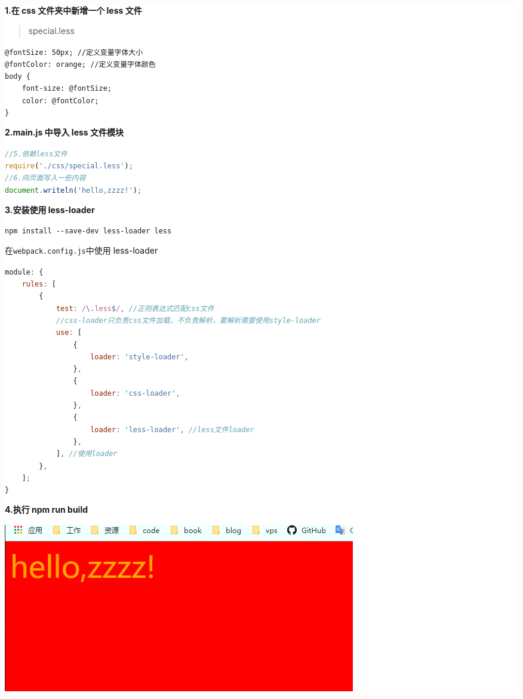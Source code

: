**1.在 css 文件夹中新增一个 less 文件**

> special.less

```less
@fontSize: 50px; //定义变量字体大小
@fontColor: orange; //定义变量字体颜色
body {
	font-size: @fontSize;
	color: @fontColor;
}
```

**2.main.js 中导入 less 文件模块**

```javascript
//5.依赖less文件
require('./css/special.less');
//6.向页面写入一些内容
document.writeln('hello,zzzz!');
```

**3.安装使用 less-loader**

```shell
npm install --save-dev less-loader less
```

在`webpack.config.js`中使用 less-loader

```javascript
module: {
	rules: [
		{
			test: /\.less$/, //正则表达式匹配css文件
			//css-loader只负责css文件加载，不负责解析，要解析需要使用style-loader
			use: [
				{
					loader: 'style-loader',
				},
				{
					loader: 'css-loader',
				},
				{
					loader: 'less-loader', //less文件loader
				},
			], //使用loader
		},
	];
}
```

**4.执行 npm run build**

![](./images/15-12.png)